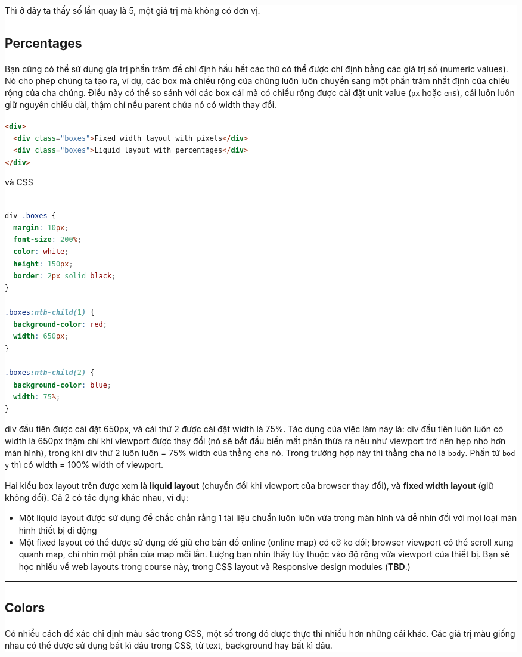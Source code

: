 Thì ở đây ta thấy số lần quay là 5, một giá trị mà không có đơn vị.

## Percentages
Bạn cũng có thể sử dụng gía trị phần trăm để chỉ định hầu hết các thứ có thể được chỉ định bằng các giá trị số (numeric values). Nó cho phép chúng ta tạo ra, ví dụ, các box mà chiều rộng của chúng luôn luôn chuyển sang một phần trăm nhất định của chiều rộng của cha chúng. Điều này có thể so sánh với các box cái mà có chiều rộng được cài đặt unit value (`px` hoặc `em`s), cái luôn luôn giữ nguyên chiều dài, thậm chí nếu parent chứa nó có width thay đổi.

```HTML
<div>
  <div class="boxes">Fixed width layout with pixels</div>
  <div class="boxes">Liquid layout with percentages</div>
</div>
```
và CSS
```CSS

div .boxes {
  margin: 10px;
  font-size: 200%;
  color: white;
  height: 150px;
  border: 2px solid black;
}

.boxes:nth-child(1) {
  background-color: red;
  width: 650px;
}

.boxes:nth-child(2) {
  background-color: blue;
  width: 75%;
}
```
div đầu tiên được cài đặt 650px, và cái thứ 2 được cài đặt width là 75%. Tác dụng của việc làm này là: div đầu tiên luôn luôn có width là 650px thậm chí khi viewport được thay đổi (nó sẽ bắt đầu biến mất phần thừa ra nếu như viewport trở nên hẹp nhỏ hơn màn hình), trong khi div thứ 2 luôn luôn = 75% width của thằng cha nó. Trong trường hợp này thì thằng cha nó là `body`. Phần tử `body` thì có width = 100% width of viewport.

Hai kiểu box layout trên được xem là __liquid layout__ (chuyển đổi khi viewport của browser thay đổi), và __fixed width layout__ (giữ không đổi). Cả 2 có tác dụng khác nhau, ví dụ:
- Một liquid layout được sử dụng để chắc chắn rằng 1 tài liệu chuẩn luôn luôn vừa trong màn hình và dễ nhìn đối với mọi loại màn hình thiết bị di động
- Một fixed layout có thể được sử dụng để giữ cho bản đồ online (online map) có cỡ ko đổi; browser viewport có thể scroll xung quanh map, chỉ nhìn một phần của map mỗi lần. Lượng bạn nhìn thấy tùy thuộc vào độ rộng vừa viewport của thiết bị. Bạn sẽ học nhiều về web layouts trong course này, trong CSS layout và Responsive design modules (__TBD__.)
___
## Colors
Có nhiều cách để xác chỉ định màu sắc trong CSS, một số trong đó được thực thi nhiều hơn những cái khác. Các giá trị màu giống nhau có thể được sử dụng bất kì đâu trong CSS, từ text, background hay bất kì đâu.
